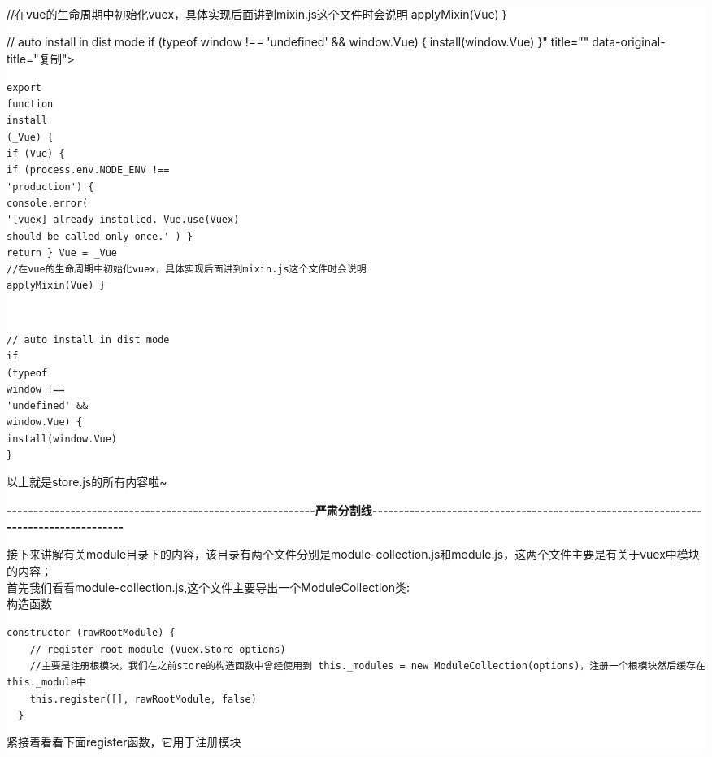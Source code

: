   //在vue的生命周期中初始化vuex，具体实现后面讲到mixin.js这个文件时会说明
  applyMixin(Vue)
}

// auto install in dist mode
if (typeof window !== 'undefined' &amp;&amp; window.Vue) {
  install(window.Vue)
}" title="" data-original-title="复制"></span>
      <span type="button" class="saveToNote code-tool" data-toggle="tooltip" data-placement="top" title="" data-original-title="放进笔记"></span>
      </div>
      </div><pre class="hljs javascript"><code><span class="hljs-keyword">export</span> <span class="hljs-function"><span class="hljs-keyword">function</span> <span class="hljs-title">install</span> (<span class="hljs-params">_Vue</span>) </span>{
  <span class="hljs-keyword">if</span> (Vue) {
    <span class="hljs-keyword">if</span> (process.env.NODE_ENV !== <span class="hljs-string">'production'</span>) {
      <span class="hljs-built_in">console</span>.error(
        <span class="hljs-string">'[vuex] already installed. Vue.use(Vuex) should be called only once.'</span>
      )
    }
    <span class="hljs-keyword">return</span>
  }
  Vue = _Vue
  <span class="hljs-comment">//在vue的生命周期中初始化vuex，具体实现后面讲到mixin.js这个文件时会说明</span>
  applyMixin(Vue)
}

<span class="hljs-comment">// auto install in dist mode</span>
<span class="hljs-keyword">if</span> (<span class="hljs-keyword">typeof</span> <span class="hljs-built_in">window</span> !== <span class="hljs-string">'undefined'</span> &amp;&amp; <span class="hljs-built_in">window</span>.Vue) {
  install(<span class="hljs-built_in">window</span>.Vue)
}</code></pre>
<p>以上就是store.js的所有内容啦~</p>
<p><strong>----------------------------------------------------------严肃分割线------------------------------------------------------------------------------------</strong></p>
<p>接下来讲解有关module目录下的内容，该目录有两个文件分别是module-collection.js和module.js，这两个文件主要是有关于vuex中模块的内容；<br>首先我们看看module-collection.js,这个文件主要导出一个ModuleCollection类:<br>构造函数</p>
<div class="widget-codetool" style="display:none;">
      <div class="widget-codetool--inner">
      <span class="selectCode code-tool" data-toggle="tooltip" data-placement="top" title="" data-original-title="全选"></span>
      <span type="button" class="copyCode code-tool" data-toggle="tooltip" data-placement="top" data-clipboard-text="constructor (rawRootModule) {
    // register root module (Vuex.Store options)
    //主要是注册根模块，我们在之前store的构造函数中曾经使用到 this._modules = new ModuleCollection(options)，注册一个根模块然后缓存在this._module中
    this.register([], rawRootModule, false)
  }" title="" data-original-title="复制"></span>
      <span type="button" class="saveToNote code-tool" data-toggle="tooltip" data-placement="top" title="" data-original-title="放进笔记"></span>
      </div>
      </div><pre class="hljs delphi"><code><span class="hljs-function"><span class="hljs-keyword">constructor</span> <span class="hljs-params">(rawRootModule)</span> <span class="hljs-comment">{
    // register root module (Vuex.Store options)
    //主要是注册根模块，我们在之前store的构造函数中曾经使用到 this._modules = new ModuleCollection(options)，注册一个根模块然后缓存在this._module中
    this.register([], rawRootModule, false)
  }</span></span></code></pre>
<p>紧接着看看下面register函数，它用于注册模块</p>
<div class="widget-codetool" style="display:none;">
      <div class="widget-codetool--inner">